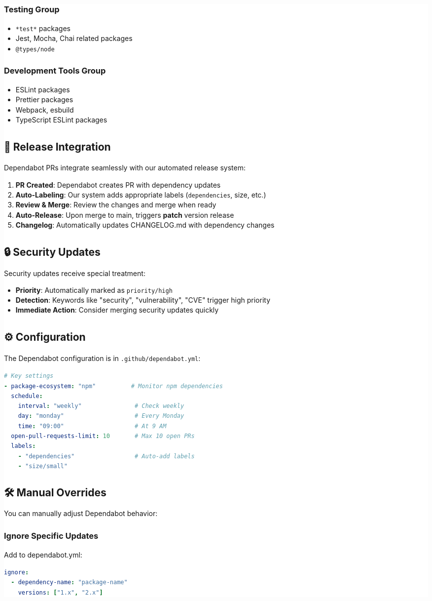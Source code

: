 ### Testing Group
- `*test*` packages
- Jest, Mocha, Chai related packages
- `@types/node`

### Development Tools Group
- ESLint packages
- Prettier packages
- Webpack, esbuild
- TypeScript ESLint packages

## 🚀 Release Integration

Dependabot PRs integrate seamlessly with our automated release system:

1. **PR Created**: Dependabot creates PR with dependency updates
2. **Auto-Labeling**: Our system adds appropriate labels (`dependencies`, size, etc.)
3. **Review & Merge**: Review the changes and merge when ready
4. **Auto-Release**: Upon merge to main, triggers **patch** version release
5. **Changelog**: Automatically updates CHANGELOG.md with dependency changes

## 🔒 Security Updates

Security updates receive special treatment:

- **Priority**: Automatically marked as `priority/high`
- **Detection**: Keywords like "security", "vulnerability", "CVE" trigger high priority
- **Immediate Action**: Consider merging security updates quickly

## ⚙️ Configuration

The Dependabot configuration is in `.github/dependabot.yml`:

```yaml
# Key settings
- package-ecosystem: "npm"          # Monitor npm dependencies
  schedule:
    interval: "weekly"               # Check weekly
    day: "monday"                    # Every Monday
    time: "09:00"                    # At 9 AM
  open-pull-requests-limit: 10       # Max 10 open PRs
  labels:
    - "dependencies"                 # Auto-add labels
    - "size/small"
```

## 🛠️ Manual Overrides

You can manually adjust Dependabot behavior:

### Ignore Specific Updates
Add to dependabot.yml:
```yaml
ignore:
  - dependency-name: "package-name"
    versions: ["1.x", "2.x"]
```
